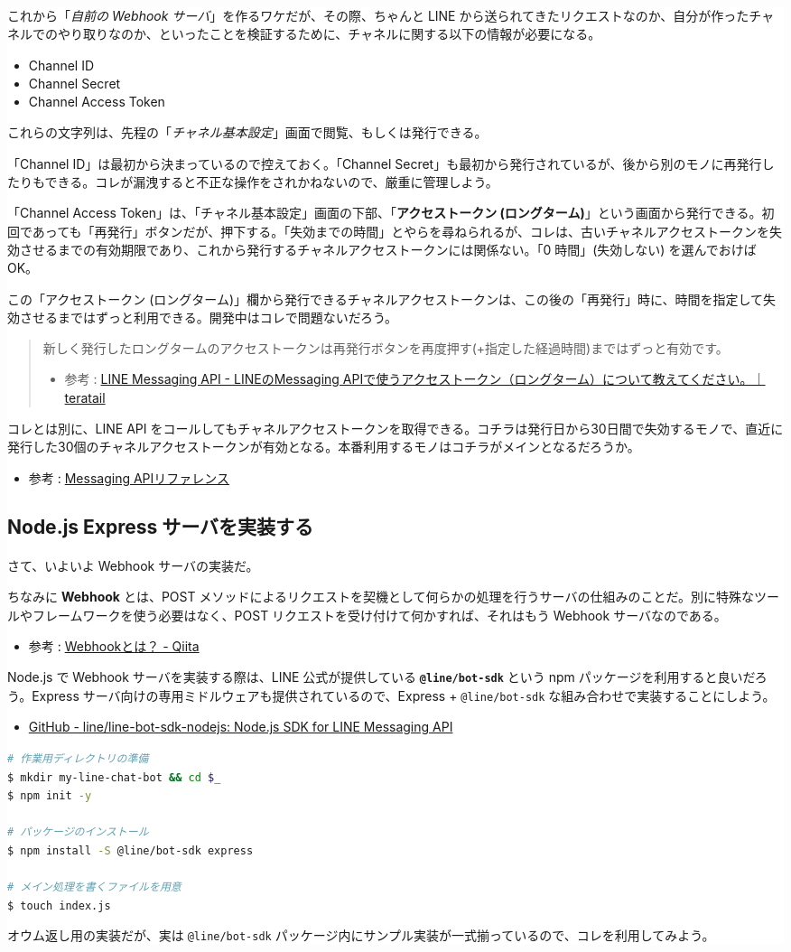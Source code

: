 これから「*自前の Webhook サーバ*」を作るワケだが、その際、ちゃんと LINE から送られてきたリクエストなのか、自分が作ったチャネルでのやり取りなのか、といったことを検証するために、チャネルに関する以下の情報が必要になる。

- Channel ID
- Channel Secret
- Channel Access Token

これらの文字列は、先程の「*チャネル基本設定*」画面で閲覧、もしくは発行できる。

「Channel ID」は最初から決まっているので控えておく。「Channel Secret」も最初から発行されているが、後から別のモノに再発行したりもできる。コレが漏洩すると不正な操作をされかねないので、厳重に管理しよう。

「Channel Access Token」は、「チャネル基本設定」画面の下部、「**アクセストークン (ロングターム)**」という画面から発行できる。初回であっても「再発行」ボタンだが、押下する。「失効までの時間」とやらを尋ねられるが、コレは、古いチャネルアクセストークンを失効させるまでの有効期限であり、これから発行するチャネルアクセストークンには関係ない。「0 時間」(失効しない) を選んでおけば OK。

この「アクセストークン (ロングターム)」欄から発行できるチャネルアクセストークンは、この後の「再発行」時に、時間を指定して失効させるまではずっと利用できる。開発中はコレで問題ないだろう。

> 新しく発行したロングタームのアクセストークンは再発行ボタンを再度押す(+指定した経過時間)まではずっと有効です。
> 
> - 参考 : [LINE Messaging API - LINEのMessaging APIで使うアクセストークン（ロングターム）について教えてください。｜teratail](https://teratail.com/questions/125325)

コレとは別に、LINE API をコールしてもチャネルアクセストークンを取得できる。コチラは発行日から30日間で失効するモノで、直近に発行した30個のチャネルアクセストークンが有効となる。本番利用するモノはコチラがメインとなるだろうか。

- 参考 : [Messaging APIリファレンス](https://developers.line.biz/ja/reference/messaging-api/#issue-channel-access-token)

## Node.js Express サーバを実装する

さて、いよいよ Webhook サーバの実装だ。

ちなみに **Webhook** とは、POST メソッドによるリクエストを契機として何らかの処理を行うサーバの仕組みのことだ。別に特殊なツールやフレームワークを使う必要はなく、POST リクエストを受け付けて何かすれば、それはもう Webhook サーバなのである。

- 参考 : [Webhookとは？ - Qiita](https://qiita.com/soarflat/items/ed970f6dc59b2ab76169)

Node.js で Webhook サーバを実装する際は、LINE 公式が提供している **`@line/bot-sdk`** という npm パッケージを利用すると良いだろう。Express サーバ向けの専用ミドルウェアも提供されているので、Express + `@line/bot-sdk` な組み合わせで実装することにしよう。

- [GitHub - line/line-bot-sdk-nodejs: Node.js SDK for LINE Messaging API](https://github.com/line/line-bot-sdk-nodejs)

```bash
# 作業用ディレクトリの準備
$ mkdir my-line-chat-bot && cd $_
$ npm init -y

# パッケージのインストール
$ npm install -S @line/bot-sdk express

# メイン処理を書くファイルを用意
$ touch index.js
```

オウム返し用の実装だが、実は `@line/bot-sdk` パッケージ内にサンプル実装が一式揃っているので、コレを利用してみよう。

